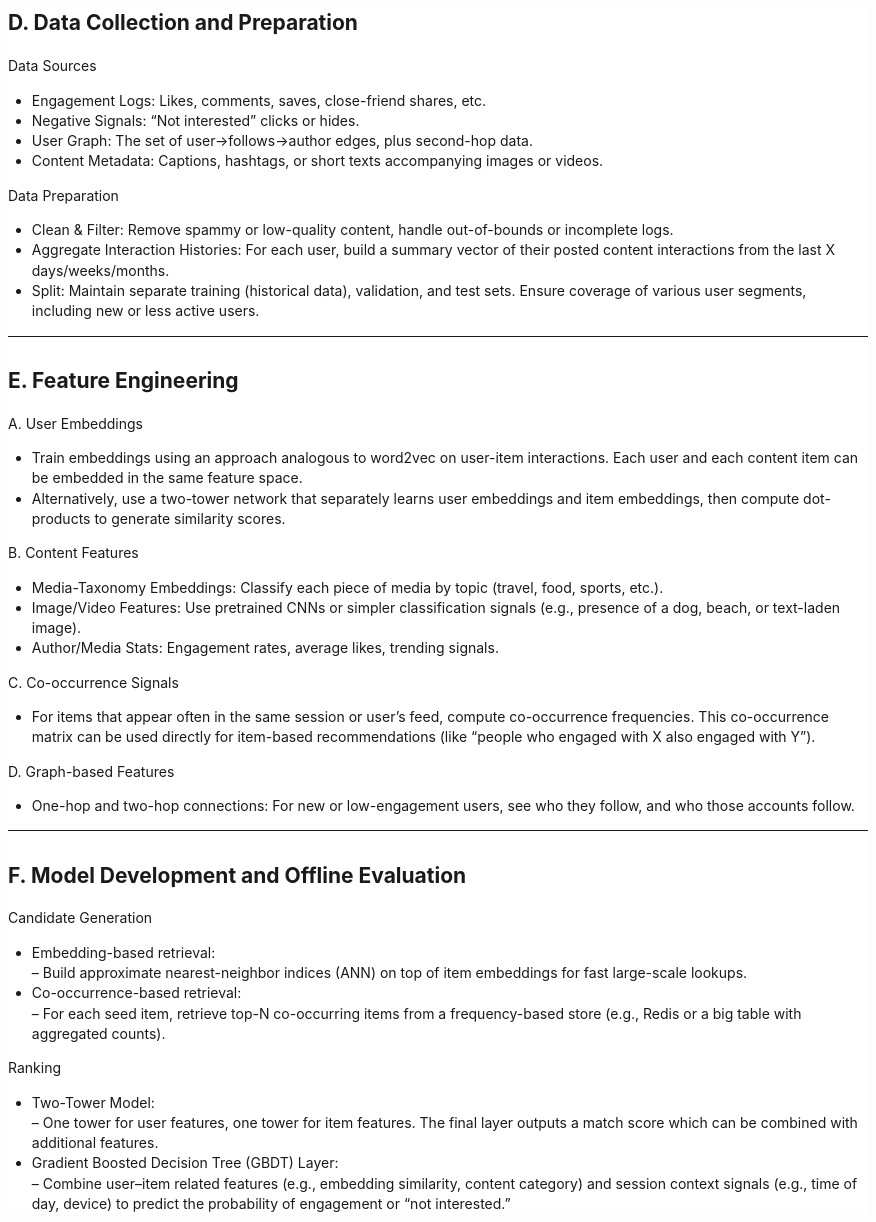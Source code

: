 D. Data Collection and Preparation
---
Data Sources  
- Engagement Logs: Likes, comments, saves, close-friend shares, etc.  
- Negative Signals: “Not interested” clicks or hides.  
- User Graph: The set of user->follows->author edges, plus second-hop data.  
- Content Metadata: Captions, hashtags, or short texts accompanying images or videos.

Data Preparation  
- Clean & Filter: Remove spammy or low-quality content, handle out-of-bounds or incomplete logs.  
- Aggregate Interaction Histories: For each user, build a summary vector of their posted content interactions from the last X days/weeks/months.  
- Split: Maintain separate training (historical data), validation, and test sets. Ensure coverage of various user segments, including new or less active users.

---
E. Feature Engineering
---
A. User Embeddings  
   - Train embeddings using an approach analogous to word2vec on user-item interactions. Each user and each content item can be embedded in the same feature space.  
   - Alternatively, use a two-tower network that separately learns user embeddings and item embeddings, then compute dot-products to generate similarity scores.

B. Content Features  
   - Media-Taxonomy Embeddings: Classify each piece of media by topic (travel, food, sports, etc.).  
   - Image/Video Features: Use pretrained CNNs or simpler classification signals (e.g., presence of a dog, beach, or text-laden image).  
   - Author/Media Stats: Engagement rates, average likes, trending signals.  

C. Co-occurrence Signals  
   - For items that appear often in the same session or user’s feed, compute co-occurrence frequencies. This co-occurrence matrix can be used directly for item-based recommendations (like “people who engaged with X also engaged with Y”).

D. Graph-based Features  
   - One-hop and two-hop connections: For new or low-engagement users, see who they follow, and who those accounts follow.  

---
F. Model Development and Offline Evaluation
---
Candidate Generation  
- Embedding-based retrieval:  
  – Build approximate nearest-neighbor indices (ANN) on top of item embeddings for fast large-scale lookups.  
- Co-occurrence-based retrieval:  
  – For each seed item, retrieve top-N co-occurring items from a frequency-based store (e.g., Redis or a big table with aggregated counts).

Ranking  
- Two-Tower Model:  
  – One tower for user features, one tower for item features. The final layer outputs a match score which can be combined with additional features.  
- Gradient Boosted Decision Tree (GBDT) Layer:  
  – Combine user–item related features (e.g., embedding similarity, content category) and session context signals (e.g., time of day, device) to predict the probability of engagement or “not interested.”
